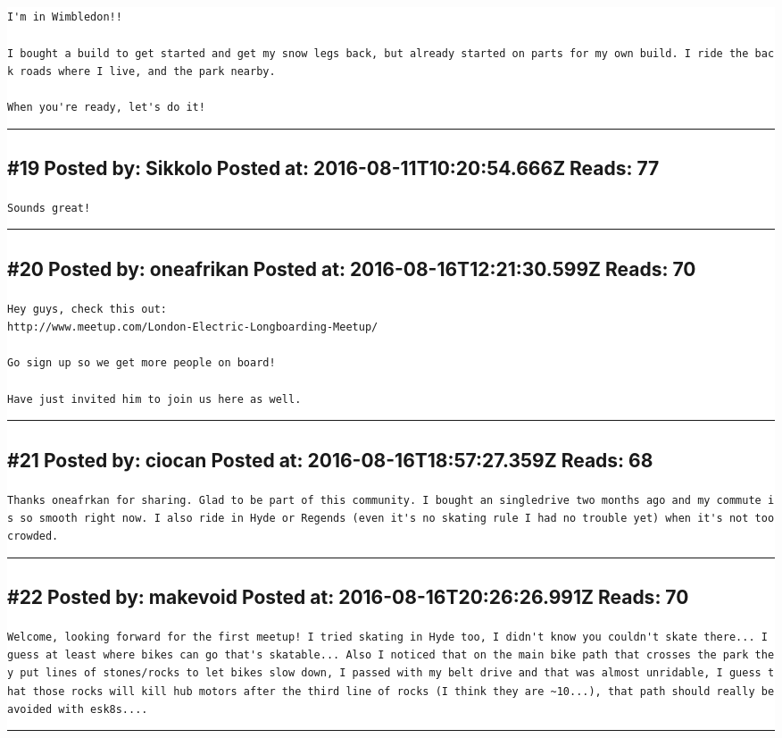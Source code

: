 ```
I'm in Wimbledon!!

I bought a build to get started and get my snow legs back, but already started on parts for my own build. I ride the back roads where I live, and the park nearby.

When you're ready, let's do it!
```

---
## \#19 Posted by: Sikkolo Posted at: 2016-08-11T10:20:54.666Z Reads: 77

```
Sounds great!
```

---
## \#20 Posted by: oneafrikan Posted at: 2016-08-16T12:21:30.599Z Reads: 70

```
Hey guys, check this out:
http://www.meetup.com/London-Electric-Longboarding-Meetup/

Go sign up so we get more people on board!

Have just invited him to join us here as well.
```

---
## \#21 Posted by: ciocan Posted at: 2016-08-16T18:57:27.359Z Reads: 68

```
Thanks oneafrkan for sharing. Glad to be part of this community. I bought an singledrive two months ago and my commute is so smooth right now. I also ride in Hyde or Regends (even it's no skating rule I had no trouble yet) when it's not too crowded.
```

---
## \#22 Posted by: makevoid Posted at: 2016-08-16T20:26:26.991Z Reads: 70

```
Welcome, looking forward for the first meetup! I tried skating in Hyde too, I didn't know you couldn't skate there... I guess at least where bikes can go that's skatable... Also I noticed that on the main bike path that crosses the park they put lines of stones/rocks to let bikes slow down, I passed with my belt drive and that was almost unridable, I guess that those rocks will kill hub motors after the third line of rocks (I think they are ~10...), that path should really be avoided with esk8s....
```

---